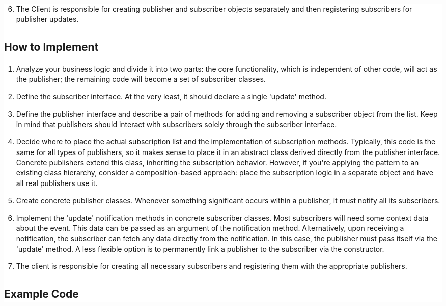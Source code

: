 6. The Client is responsible for creating publisher and subscriber objects separately and then registering subscribers for publisher updates.

## How to Implement

1. Analyze your business logic and divide it into two parts: the core functionality, which is independent of other code, will act as the publisher; the remaining code will become a set of subscriber classes.

2. Define the subscriber interface. At the very least, it should declare a single 'update' method.

3. Define the publisher interface and describe a pair of methods for adding and removing a subscriber object from the list. Keep in mind that publishers should interact with subscribers solely through the subscriber interface.

4. Decide where to place the actual subscription list and the implementation of subscription methods. Typically, this code is the same for all types of publishers, so it makes sense to place it in an abstract class derived directly from the publisher interface. Concrete publishers extend this class, inheriting the subscription behavior. However, if you're applying the pattern to an existing class hierarchy, consider a composition-based approach: place the subscription logic in a separate object and have all real publishers use it.

5. Create concrete publisher classes. Whenever something significant occurs within a publisher, it must notify all its subscribers.

6. Implement the 'update' notification methods in concrete subscriber classes. Most subscribers will need some context data about the event. This data can be passed as an argument of the notification method. Alternatively, upon receiving a notification, the subscriber can fetch any data directly from the notification. In this case, the publisher must pass itself via the 'update' method. A less flexible option is to permanently link a publisher to the subscriber via the constructor.

7. The client is responsible for creating all necessary subscribers and registering them with the appropriate publishers.

## Example Code
